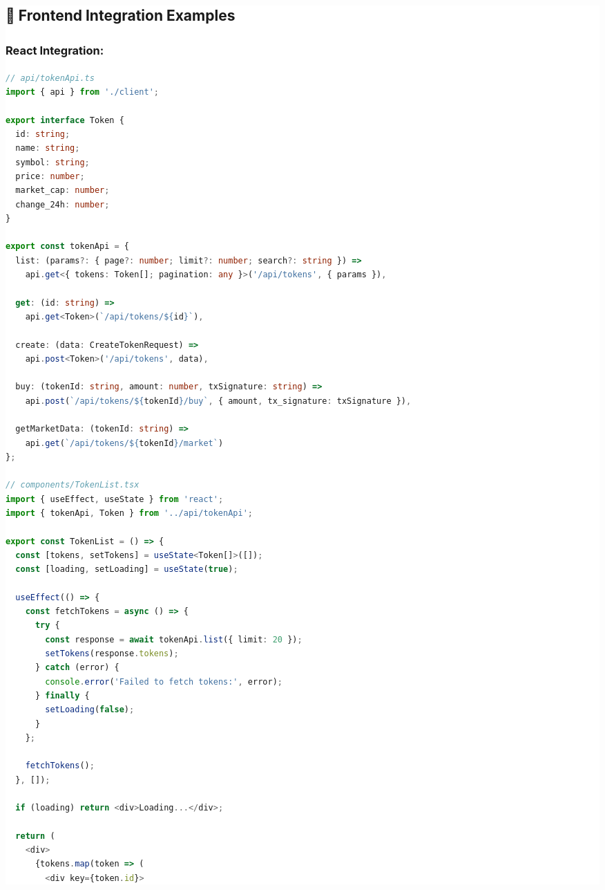 
## 🚀 **Frontend Integration Examples**

### **React Integration:**
```typescript
// api/tokenApi.ts
import { api } from './client';

export interface Token {
  id: string;
  name: string;
  symbol: string;
  price: number;
  market_cap: number;
  change_24h: number;
}

export const tokenApi = {
  list: (params?: { page?: number; limit?: number; search?: string }) => 
    api.get<{ tokens: Token[]; pagination: any }>('/api/tokens', { params }),
    
  get: (id: string) => 
    api.get<Token>(`/api/tokens/${id}`),
    
  create: (data: CreateTokenRequest) => 
    api.post<Token>('/api/tokens', data),
    
  buy: (tokenId: string, amount: number, txSignature: string) =>
    api.post(`/api/tokens/${tokenId}/buy`, { amount, tx_signature: txSignature }),
    
  getMarketData: (tokenId: string) =>
    api.get(`/api/tokens/${tokenId}/market`)
};

// components/TokenList.tsx
import { useEffect, useState } from 'react';
import { tokenApi, Token } from '../api/tokenApi';

export const TokenList = () => {
  const [tokens, setTokens] = useState<Token[]>([]);
  const [loading, setLoading] = useState(true);

  useEffect(() => {
    const fetchTokens = async () => {
      try {
        const response = await tokenApi.list({ limit: 20 });
        setTokens(response.tokens);
      } catch (error) {
        console.error('Failed to fetch tokens:', error);
      } finally {
        setLoading(false);
      }
    };

    fetchTokens();
  }, []);

  if (loading) return <div>Loading...</div>;

  return (
    <div>
      {tokens.map(token => (
        <div key={token.id}>
```